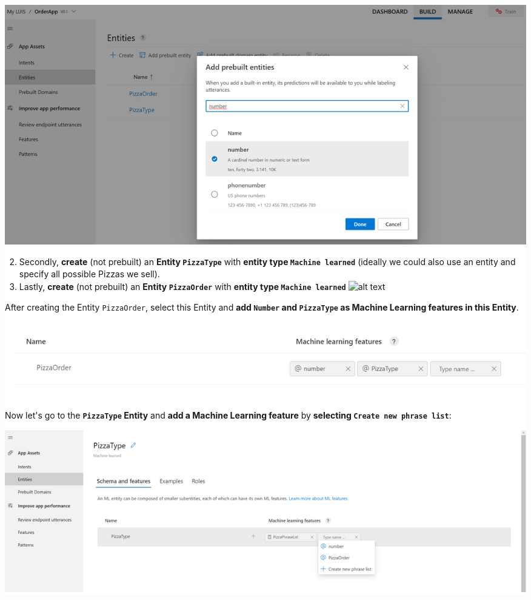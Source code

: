 ![Prebuilt Number](./images/PrebuiltNumber.png)

2. Secondly, **create** (not prebuilt) an **Entity `PizzaType`** with **entity type `Machine learned`** (ideally we could also use an entity and specify all possible Pizzas we sell).
3. Lastly, **create** (not prebuilt) an **Entity `PizzaOrder`** with **entity type `Machine learned`** 
![alt text](./images/entities_luis.png "LUIS Entities")

After creating the Entity `PizzaOrder`, select this Entity and **add `Number` and `PizzaType` as Machine Learning features in this Entity**.

![Pizza Order](./images/MachineLearningFeatures.png)

Now let's go to the **`PizzaType` Entity** and **add a Machine Learning feature** by **selecting `Create new phrase list`**:

![CreateNewPhraseList](./images/CreateNewPhraseList.png)
